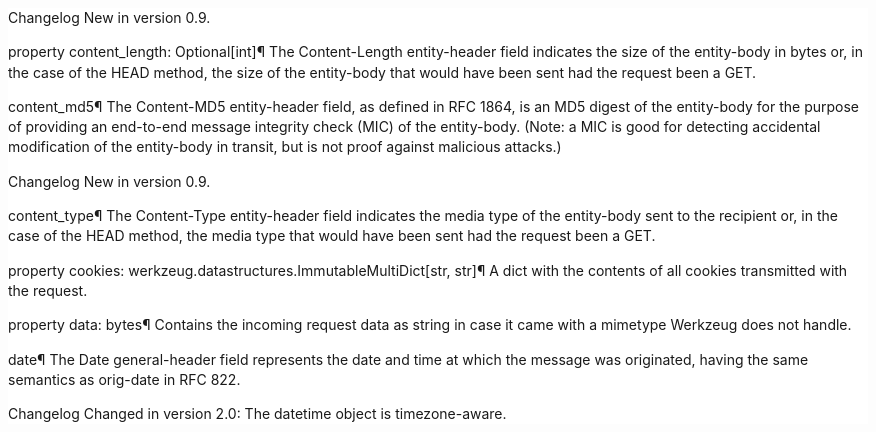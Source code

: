 Changelog
New in version 0.9.





property content_length: Optional[int]¶
The Content-Length entity-header field indicates the size of the
entity-body in bytes or, in the case of the HEAD method, the size of
the entity-body that would have been sent had the request been a
GET.




content_md5¶
The Content-MD5 entity-header field, as defined in
RFC 1864, is an MD5 digest of the entity-body for the purpose of
providing an end-to-end message integrity check (MIC) of the
entity-body. (Note: a MIC is good for detecting accidental
modification of the entity-body in transit, but is not proof
against malicious attacks.)

Changelog
New in version 0.9.





content_type¶
The Content-Type entity-header field indicates the media
type of the entity-body sent to the recipient or, in the case of
the HEAD method, the media type that would have been sent had
the request been a GET.




property cookies: werkzeug.datastructures.ImmutableMultiDict[str, str]¶
A dict with the contents of all cookies transmitted with
the request.




property data: bytes¶
Contains the incoming request data as string in case it came with
a mimetype Werkzeug does not handle.




date¶
The Date general-header field represents the date and
time at which the message was originated, having the same
semantics as orig-date in RFC 822.

Changelog
Changed in version 2.0: The datetime object is timezone-aware.



